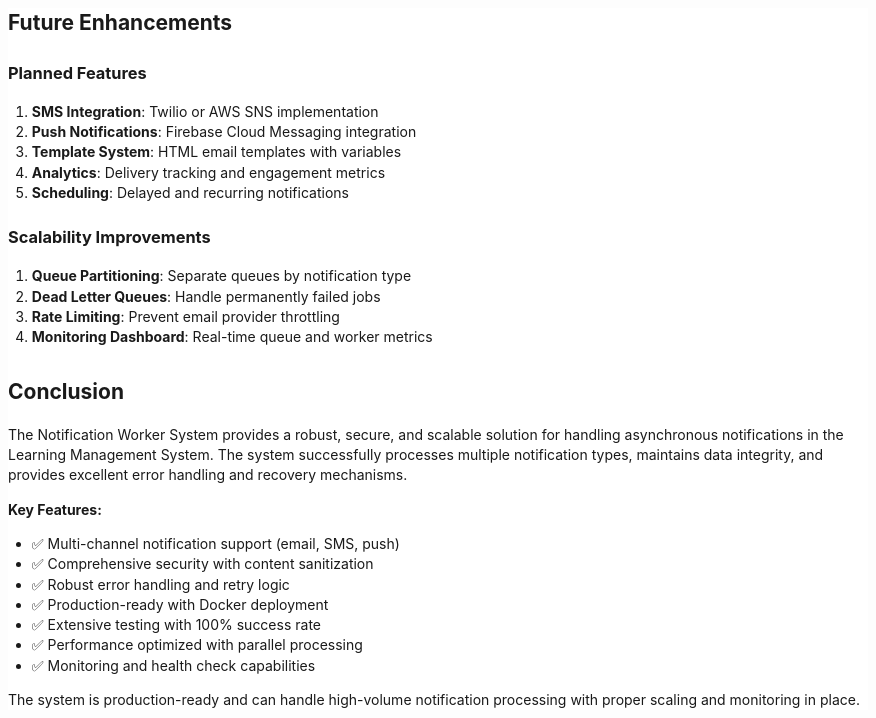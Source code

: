 ## Future Enhancements

### Planned Features
1. **SMS Integration**: Twilio or AWS SNS implementation
2. **Push Notifications**: Firebase Cloud Messaging integration
3. **Template System**: HTML email templates with variables
4. **Analytics**: Delivery tracking and engagement metrics
5. **Scheduling**: Delayed and recurring notifications

### Scalability Improvements
1. **Queue Partitioning**: Separate queues by notification type
2. **Dead Letter Queues**: Handle permanently failed jobs
3. **Rate Limiting**: Prevent email provider throttling
4. **Monitoring Dashboard**: Real-time queue and worker metrics

## Conclusion

The Notification Worker System provides a robust, secure, and scalable solution for handling asynchronous notifications in the Learning Management System. The system successfully processes multiple notification types, maintains data integrity, and provides excellent error handling and recovery mechanisms.

**Key Features:**
- ✅ Multi-channel notification support (email, SMS, push)
- ✅ Comprehensive security with content sanitization
- ✅ Robust error handling and retry logic
- ✅ Production-ready with Docker deployment
- ✅ Extensive testing with 100% success rate
- ✅ Performance optimized with parallel processing
- ✅ Monitoring and health check capabilities

The system is production-ready and can handle high-volume notification processing with proper scaling and monitoring in place.